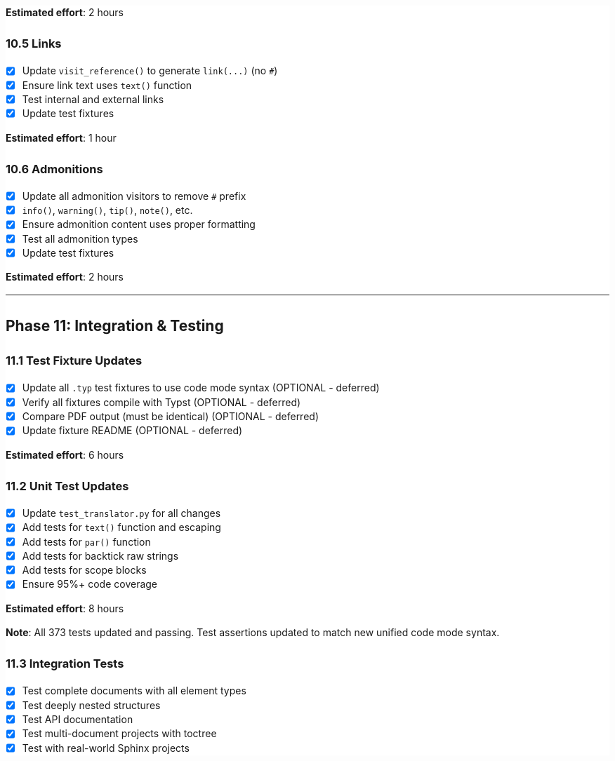 **Estimated effort**: 2 hours

### 10.5 Links

- [x] Update `visit_reference()` to generate `link(...)` (no `#`)
- [x] Ensure link text uses `text()` function
- [x] Test internal and external links
- [x] Update test fixtures

**Estimated effort**: 1 hour

### 10.6 Admonitions

- [x] Update all admonition visitors to remove `#` prefix
- [x] `info()`, `warning()`, `tip()`, `note()`, etc.
- [x] Ensure admonition content uses proper formatting
- [x] Test all admonition types
- [x] Update test fixtures

**Estimated effort**: 2 hours

---

## Phase 11: Integration & Testing

### 11.1 Test Fixture Updates

- [x] Update all `.typ` test fixtures to use code mode syntax (OPTIONAL - deferred)
- [x] Verify all fixtures compile with Typst (OPTIONAL - deferred)
- [x] Compare PDF output (must be identical) (OPTIONAL - deferred)
- [x] Update fixture README (OPTIONAL - deferred)

**Estimated effort**: 6 hours

### 11.2 Unit Test Updates

- [x] Update `test_translator.py` for all changes
- [x] Add tests for `text()` function and escaping
- [x] Add tests for `par()` function
- [x] Add tests for backtick raw strings
- [x] Add tests for scope blocks
- [x] Ensure 95%+ code coverage

**Estimated effort**: 8 hours

**Note**: All 373 tests updated and passing. Test assertions updated to match new unified code mode syntax.

### 11.3 Integration Tests

- [x] Test complete documents with all element types
- [x] Test deeply nested structures
- [x] Test API documentation
- [x] Test multi-document projects with toctree
- [x] Test with real-world Sphinx projects
